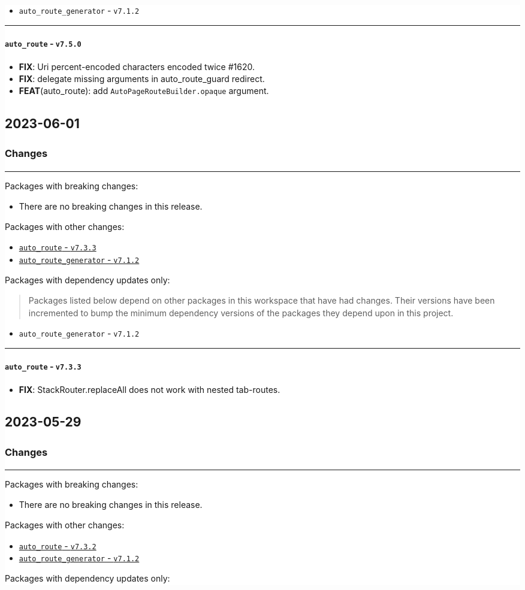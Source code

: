  - `auto_route_generator` - `v7.1.2`

---

#### `auto_route` - `v7.5.0`

 - **FIX**: Uri percent-encoded characters encoded twice #1620.
 - **FIX**: delegate missing arguments in auto_route_guard redirect.
 - **FEAT**(auto_route): add `AutoPageRouteBuilder.opaque` argument.


## 2023-06-01

### Changes

---

Packages with breaking changes:

 - There are no breaking changes in this release.

Packages with other changes:

 - [`auto_route` - `v7.3.3`](#auto_route---v733)
 - [`auto_route_generator` - `v7.1.2`](#auto_route_generator---v712)

Packages with dependency updates only:

> Packages listed below depend on other packages in this workspace that have had changes. Their versions have been incremented to bump the minimum dependency versions of the packages they depend upon in this project.

 - `auto_route_generator` - `v7.1.2`

---

#### `auto_route` - `v7.3.3`

 - **FIX**: StackRouter.replaceAll does not work with nested tab-routes.


## 2023-05-29

### Changes

---

Packages with breaking changes:

 - There are no breaking changes in this release.

Packages with other changes:

 - [`auto_route` - `v7.3.2`](#auto_route---v732)
 - [`auto_route_generator` - `v7.1.2`](#auto_route_generator---v712)

Packages with dependency updates only:
